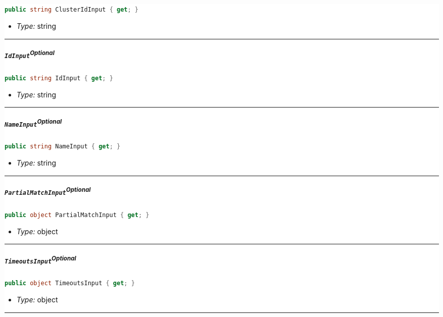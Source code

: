 ```csharp
public string ClusterIdInput { get; }
```

- *Type:* string

---

##### `IdInput`<sup>Optional</sup> <a name="IdInput" id="@cdktf/provider-ionoscloud.dataIonoscloudDataplatformNodePool.DataIonoscloudDataplatformNodePool.property.idInput"></a>

```csharp
public string IdInput { get; }
```

- *Type:* string

---

##### `NameInput`<sup>Optional</sup> <a name="NameInput" id="@cdktf/provider-ionoscloud.dataIonoscloudDataplatformNodePool.DataIonoscloudDataplatformNodePool.property.nameInput"></a>

```csharp
public string NameInput { get; }
```

- *Type:* string

---

##### `PartialMatchInput`<sup>Optional</sup> <a name="PartialMatchInput" id="@cdktf/provider-ionoscloud.dataIonoscloudDataplatformNodePool.DataIonoscloudDataplatformNodePool.property.partialMatchInput"></a>

```csharp
public object PartialMatchInput { get; }
```

- *Type:* object

---

##### `TimeoutsInput`<sup>Optional</sup> <a name="TimeoutsInput" id="@cdktf/provider-ionoscloud.dataIonoscloudDataplatformNodePool.DataIonoscloudDataplatformNodePool.property.timeoutsInput"></a>

```csharp
public object TimeoutsInput { get; }
```

- *Type:* object

---
